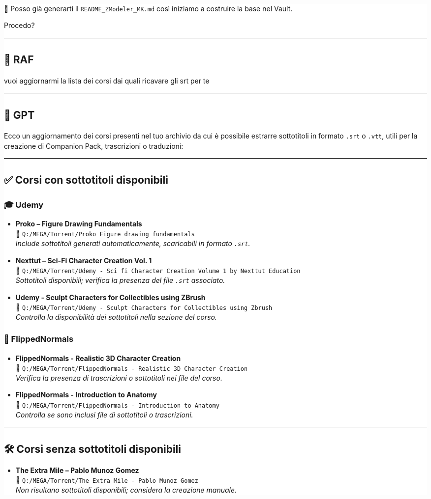📂 Posso già generarti il `README_ZModeler_MK.md` così iniziamo a costruire la base nel Vault.

Procedo?

---

## 👤 **RAF**

vuoi aggiornarmi la lista dei corsi dai quali ricavare gli srt per te

---

## 🤖 **GPT**

Ecco un aggiornamento dei corsi presenti nel tuo archivio da cui è possibile estrarre sottotitoli in formato `.srt` o `.vtt`, utili per la creazione di Companion Pack, trascrizioni o traduzioni:

---

## ✅ Corsi con sottotitoli disponibili

### 🎓 Udemy

- **Proko – Figure Drawing Fundamentals**  
  📍 `Q:/MEGA/Torrent/Proko Figure drawing fundamentals`  
  *Include sottotitoli generati automaticamente, scaricabili in formato `.srt`.*

- **Nexttut – Sci-Fi Character Creation Vol. 1**  
  📍 `Q:/MEGA/Torrent/Udemy - Sci fi Character Creation Volume 1 by Nexttut Education`  
  *Sottotitoli disponibili; verifica la presenza del file `.srt` associato.*

- **Udemy - Sculpt Characters for Collectibles using ZBrush**  
  📍 `Q:/MEGA/Torrent/Udemy - Sculpt Characters for Collectibles using Zbrush`  
  *Controlla la disponibilità dei sottotitoli nella sezione del corso.*

### 🎨 FlippedNormals

- **FlippedNormals - Realistic 3D Character Creation**  
  📍 `Q:/MEGA/Torrent/FlippedNormals - Realistic 3D Character Creation`  
  *Verifica la presenza di trascrizioni o sottotitoli nei file del corso.*

- **FlippedNormals - Introduction to Anatomy**  
  📍 `Q:/MEGA/Torrent/FlippedNormals - Introduction to Anatomy`  
  *Controlla se sono inclusi file di sottotitoli o trascrizioni.*

---

## 🛠️ Corsi senza sottotitoli disponibili

- **The Extra Mile – Pablo Munoz Gomez**  
  📍 `Q:/MEGA/Torrent/The Extra Mile - Pablo Munoz Gomez`  
  *Non risultano sottotitoli disponibili; considera la creazione manuale.*

